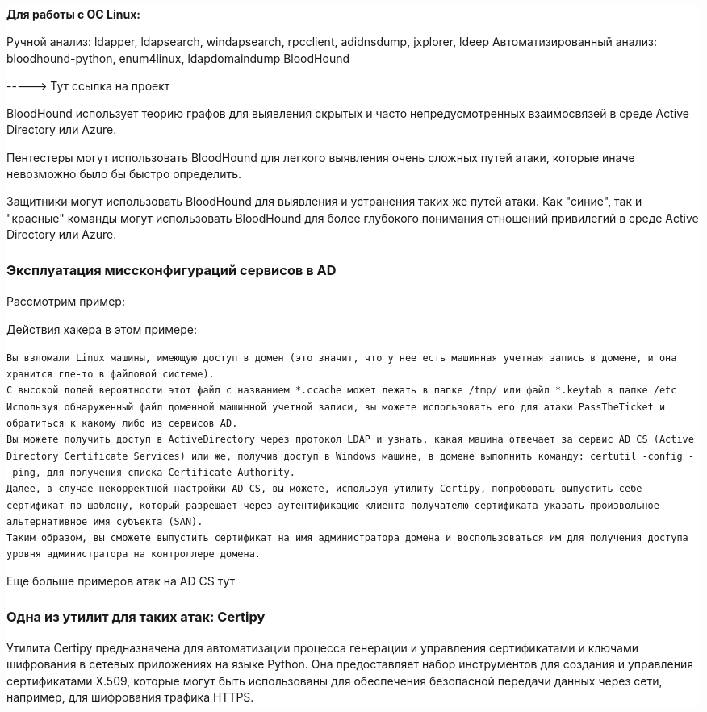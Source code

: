 **Для работы с ОС Linux:**

Ручной анализ: ldapper, ldapsearch, windapsearch, rpcclient, adidnsdump, jxplorer, ldeep
Автоматизированный анализ: bloodhound-python, enum4linux, ldapdomaindump
BloodHound

-----> Тут ссылка на проект

BloodHound использует теорию графов для выявления скрытых и часто непредусмотренных взаимосвязей в среде Active
Directory или Azure.

Пентестеры могут использовать BloodHound для легкого выявления очень сложных путей атаки, которые иначе невозможно было
бы быстро определить.

Защитники могут использовать BloodHound для выявления и устранения таких же путей атаки. Как "синие", так и "красные"
команды могут использовать BloodHound для более глубокого понимания отношений привилегий в среде Active Directory или
Azure.

### Эксплуатация миссконфигураций сервисов в AD

Рассмотрим пример:

Действия хакера в этом примере:

    Вы взломали Linux машины, имеющую доступ в домен (это значит, что у нее есть машинная учетная запись в домене, и она
    хранится где-то в файловой системе).
    С высокой долей вероятности этот файл с названием *.ccache может лежать в папке /tmp/ или файл *.keytab в папке /etc
    Используя обнаруженный файл доменной машинной учетной записи, вы можете использовать его для атаки PassTheTicket и
    обратиться к какому либо из сервисов AD.
    Вы можете получить доступ в ActiveDirectory через протокол LDAP и узнать, какая машина отвечает за сервис AD CS (Active
    Directory Certificate Services) или же, получив доступ в Windows машине, в домене выполнить команду: certutil -config -
    -ping, для получения списка Certificate Authority.
    Далее, в случае некорректной настройки AD CS, вы можете, используя утилиту Certipy, попробовать выпустить себе
    сертификат по шаблону, который разрешает через аутентификацию клиента получателю сертификата указать произвольное
    альтернативное имя субъекта (SAN).
    Таким образом, вы сможете выпустить сертификат на имя администратора домена и воспользоваться им для получения доступа
    уровня администратора на контроллере домена.

Еще больше примеров атак на AD CS тут

### Одна из утилит для таких атак: Certipy

Утилита Certipy предназначена для автоматизации процесса генерации и управления сертификатами и ключами шифрования в
сетевых приложениях на языке Python. Она предоставляет набор инструментов для создания и управления сертификатами X.509,
которые могут быть использованы для обеспечения безопасной передачи данных через сети, например, для шифрования трафика
HTTPS.
